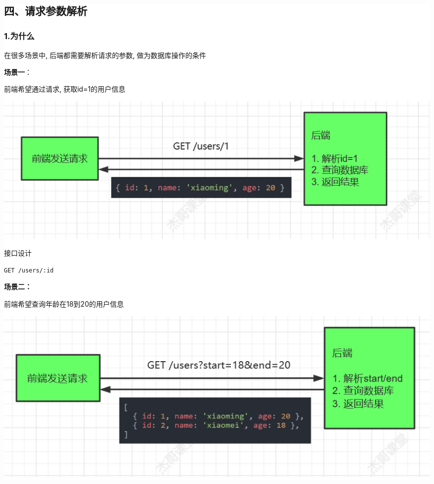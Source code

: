 

## 四、请求参数解析

### 1.为什么

在很多场景中, 后端都需要解析请求的参数, 做为数据库操作的条件

**场景一**：

前端希望通过请求, 获取id=1的用户信息

![](./图片/1.png)

接口设计

```text
GET /users/:id
```



**场景二：**

前端希望查询年龄在18到20的用户信息

![](./图片/2.png)
